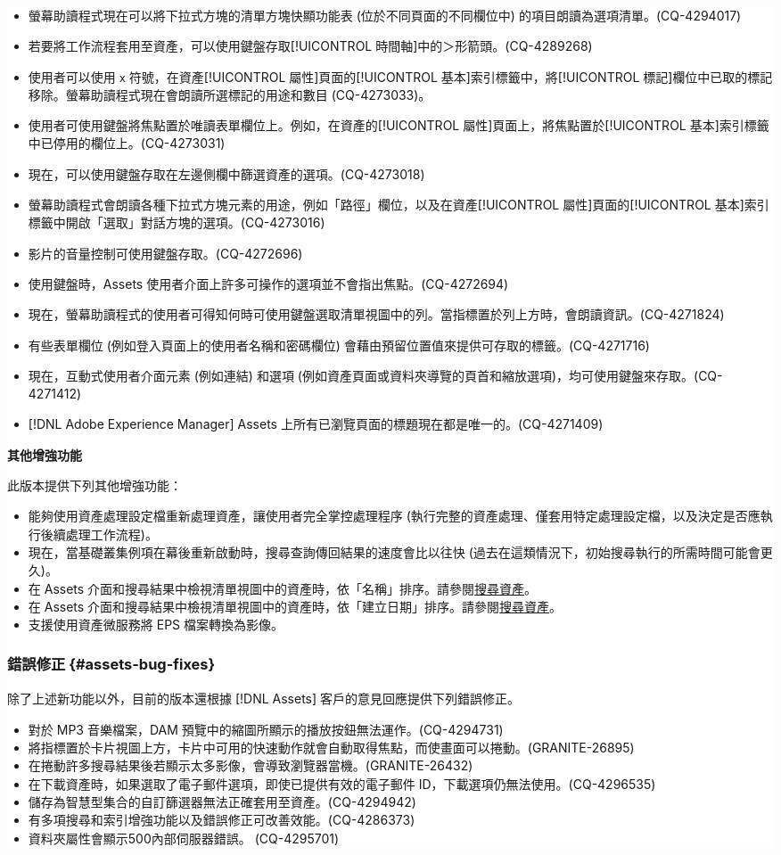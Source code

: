 * 螢幕助讀程式現在可以將下拉式方塊的清單方塊快顯功能表 (位於不同頁面的不同欄位中) 的項目朗讀為選項清單。(CQ-4294017)

* 若要將工作流程套用至資產，可以使用鍵盤存取[!UICONTROL 時間軸]中的＞形箭頭。(CQ-4289268)

* 使用者可以使用 `x` 符號，在資產[!UICONTROL 屬性]頁面的[!UICONTROL 基本]索引標籤中，將[!UICONTROL 標記]欄位中已取的標記移除。螢幕助讀程式現在會朗讀所選標記的用途和數目 (CQ-4273033)。

* 使用者可使用鍵盤將焦點置於唯讀表單欄位上。例如，在資產的[!UICONTROL 屬性]頁面上，將焦點置於[!UICONTROL 基本]索引標籤中已停用的欄位上。(CQ-4273031)

* 現在，可以使用鍵盤存取在左邊側欄中篩選資產的選項。(CQ-4273018)

* 螢幕助讀程式會朗讀各種下拉式方塊元素的用途，例如「路徑」欄位，以及在資產[!UICONTROL 屬性]頁面的[!UICONTROL 基本]索引標籤中開啟「選取」對話方塊的選項。(CQ-4273016)

* 影片的音量控制可使用鍵盤存取。(CQ-4272696)

* 使用鍵盤時，Assets 使用者介面上許多可操作的選項並不會指出焦點。(CQ-4272694)

* 現在，螢幕助讀程式的使用者可得知何時可使用鍵盤選取清單視圖中的列。當指標置於列上方時，會朗讀資訊。(CQ-4271824)

* 有些表單欄位 (例如登入頁面上的使用者名稱和密碼欄位) 會藉由預留位置值來提供可存取的標籤。(CQ-4271716)

* 現在，互動式使用者介面元素 (例如連結) 和選項 (例如資產頁面或資料夾導覽的頁首和縮放選項)，均可使用鍵盤來存取。(CQ-4271412)

* [!DNL Adobe Experience Manager] Assets 上所有已瀏覽頁面的標題現在都是唯一的。(CQ-4271409)

**其他增強功能**

此版本提供下列其他增強功能：

* 能夠使用資產處理設定檔重新處理資產，讓使用者完全掌控處理程序 (執行完整的資產處理、僅套用特定處理設定檔，以及決定是否應執行後續處理工作流程)。
* 現在，當基礎叢集例項在幕後重新啟動時，搜尋查詢傳回結果的速度會比以往快 (過去在這類情況下，初始搜尋執行的所需時間可能會更久)。
* 在 Assets 介面和搜尋結果中檢視清單視圖中的資產時，依「名稱」排序。請參閱[搜尋資產](/help/assets/search-assets.md#sort)。
* 在 Assets 介面和搜尋結果中檢視清單視圖中的資產時，依「建立日期」排序。請參閱[搜尋資產](/help/assets/search-assets.md#sort)。
* 支援使用資產微服務將 EPS 檔案轉換為影像。

### 錯誤修正 {#assets-bug-fixes}

除了上述新功能以外，目前的版本還根據 [!DNL Assets] 客戶的意見回應提供下列錯誤修正。

* 對於 MP3 音樂檔案，DAM 預覽中的縮圖所顯示的播放按鈕無法運作。(CQ-4294731)
* 將指標置於卡片視圖上方，卡片中可用的快速動作就會自動取得焦點，而使畫面可以捲動。(GRANITE-26895)
* 在捲動許多搜尋結果後若顯示太多影像，會導致瀏覽器當機。(GRANITE-26432)
* 在下載資產時，如果選取了電子郵件選項，即使已提供有效的電子郵件 ID，下載選項仍無法使用。(CQ-4296535)
* 儲存為智慧型集合的自訂篩選器無法正確套用至資產。(CQ-4294942)
* 有多項搜尋和索引增強功能以及錯誤修正可改善效能。(CQ-4286373)
* 資料夾屬性會顯示500內部伺服器錯誤。 (CQ-4295701)
